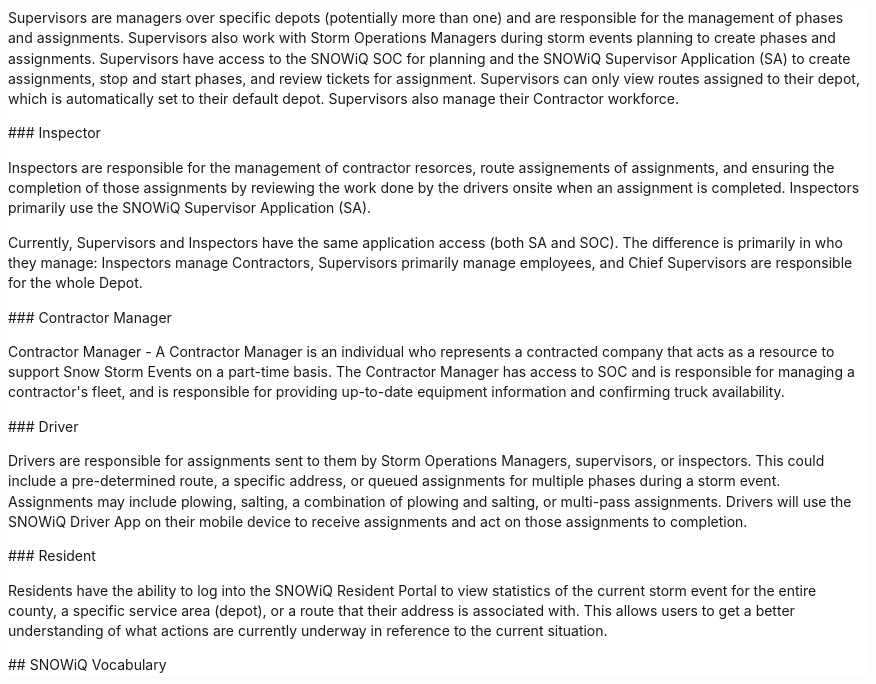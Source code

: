 Supervisors are managers over specific depots (potentially more than one) and are responsible for the management of phases and assignments. Supervisors also work with Storm Operations Managers during storm events planning to create phases and assignments. Supervisors have access to the SNOWiQ SOC for planning and the SNOWiQ Supervisor Application (SA) to create assignments, stop and start phases, and review tickets for assignment. Supervisors can only view routes assigned to their depot, which is automatically set to their default depot. Supervisors also manage their Contractor workforce.

</section>

<section id="Inspector" markdown="1">
### Inspector

Inspectors are responsible for the management of contractor resorces, route assignements of assignments, and ensuring the completion of those assignments by reviewing the work done by the drivers onsite when an assignment is completed. Inspectors primarily use the SNOWiQ Supervisor Application (SA).

Currently, Supervisors and Inspectors have the same application access (both SA and SOC). The difference is primarily in who they manage: Inspectors manage Contractors, Supervisors primarily manage employees, and Chief Supervisors are responsible for the whole Depot.
</section>

<section id="Contractor Manager" markdown="1">
### Contractor Manager

Contractor Manager - A Contractor Manager is an individual who represents a contracted company that acts as a resource to support Snow Storm Events on a part-time basis. The Contractor Manager has access to SOC and is responsible for managing a contractor's fleet, and is responsible for providing up-to-date equipment information and confirming truck availability.

</section>

<section id="Driver" markdown="1">
### Driver

Drivers are responsible for assignments sent to them by Storm Operations Managers, supervisors, or inspectors. This could include a pre-determined route, a specific address, or queued assignments for multiple phases during a storm event. Assignments may include plowing, salting, a combination of plowing and salting, or multi-pass assignments. Drivers will use the SNOWiQ Driver App on their mobile device to receive assignments and act on those assignments to completion.
</section>

<section id="Resident" markdown="1">
### Resident

Residents have the ability to log into the SNOWiQ Resident Portal to view statistics of the current storm event for the entire county, a specific service area (depot), or a route that their address is associated with. This allows users to get a better understanding of what actions are currently underway in reference to the current situation.
</section>
</section>

<section id="SNOWiQ-Vocabulary" markdown="1">
## SNOWiQ Vocabulary
